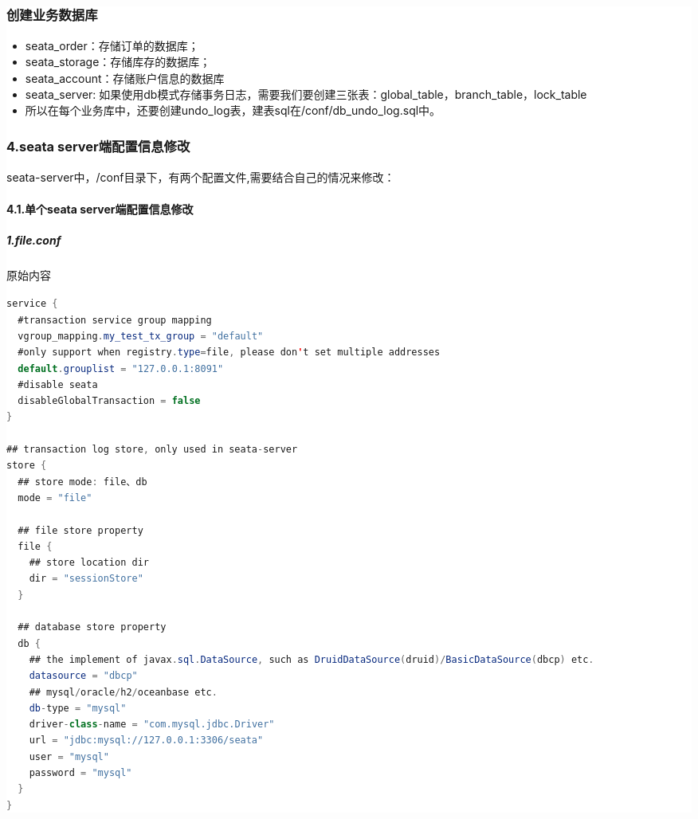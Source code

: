 ### 创建业务数据库

- seata_order：存储订单的数据库；
- seata_storage：存储库存的数据库；
- seata_account：存储账户信息的数据库
- seata_server:  如果使用db模式存储事务日志，需要我们要创建三张表：global_table，branch_table，lock_table
- 所以在每个业务库中，还要创建undo_log表，建表sql在/conf/db_undo_log.sql中。

### 4.seata server端配置信息修改
seata-server中，/conf目录下，有两个配置文件,需要结合自己的情况来修改：

#### 4.1.单个seata server端配置信息修改

##### 1.file.conf 

原始内容

```java
service {
  #transaction service group mapping
  vgroup_mapping.my_test_tx_group = "default"
  #only support when registry.type=file, please don't set multiple addresses
  default.grouplist = "127.0.0.1:8091"
  #disable seata
  disableGlobalTransaction = false
}

## transaction log store, only used in seata-server
store {
  ## store mode: file、db
  mode = "file"

  ## file store property
  file {
    ## store location dir
    dir = "sessionStore"
  }

  ## database store property
  db {
    ## the implement of javax.sql.DataSource, such as DruidDataSource(druid)/BasicDataSource(dbcp) etc.
    datasource = "dbcp"
    ## mysql/oracle/h2/oceanbase etc.
    db-type = "mysql"
    driver-class-name = "com.mysql.jdbc.Driver"
    url = "jdbc:mysql://127.0.0.1:3306/seata"
    user = "mysql"
    password = "mysql"
  }
}
```
